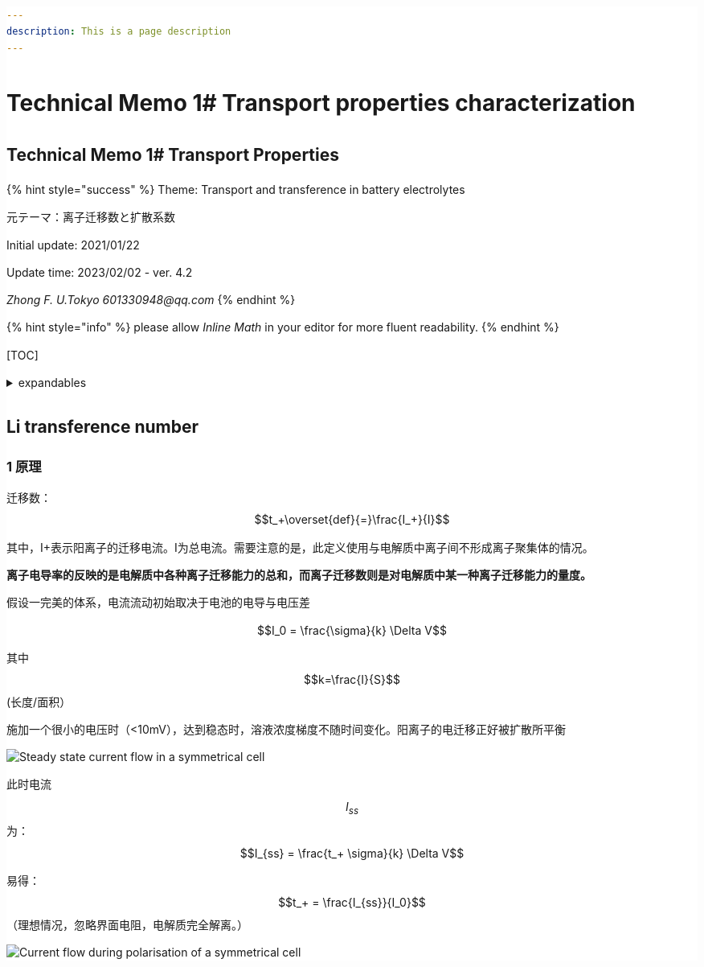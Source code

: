 ```yaml
---
description: This is a page description
---
```


# Technical Memo 1# Transport properties characterization

## Technical Memo 1# Transport Properties

{% hint style="success" %}
Theme: Transport and transference in battery electrolytes

元テーマ：离子迁移数と扩散系数

Initial update: 2021/01/22

Update time: 2023/02/02 - ver. 4.2

_Zhong F. U.Tokyo 601330948@qq.com_
{% endhint %}

{% hint style="info" %}
please allow _Inline Math_ in your editor for more fluent readability.
{% endhint %}

\[TOC]

<details><summary>expandables</summary></details>

## Li transference number

### 1 原理

迁移数：  $$t_+\overset{def}{=}\frac{I_+}{I}$$

其中，I+表示阳离子的迁移电流。I为总电流。需要注意的是，此定义使用与电解质中离子间不形成离子聚集体的情况。

**离子电导率的反映的是电解质中各种离子迁移能力的总和，而离子迁移数则是对电解质中某一种离子迁移能力的量度。**

假设一完美的体系，电流流动初始取决于电池的电导与电压差

$$I_0 = \frac{\sigma}{k} \Delta V$$

其中 $$k=\frac{I}{S}$$ (长度/面积）

施加一个很小的电压时（<10mV），达到稳态时，溶液浓度梯度不随时间变化。阳离子的电迁移正好被扩散所平衡

![Steady state current flow in a symmetrical cell](http://lacey.se/img/science/transportnumber3.png)

此时电流$$I_{ss}$$为：$$I_{ss} = \frac{t_+ \sigma}{k} \Delta V$$

易得：$$t_+ = \frac{I_{ss}}{I_0}$$（理想情况，忽略界面电阻，电解质完全解离。）

![Current flow during polarisation of a symmetrical cell](http://lacey.se/img/science/transportnumber5.png)
